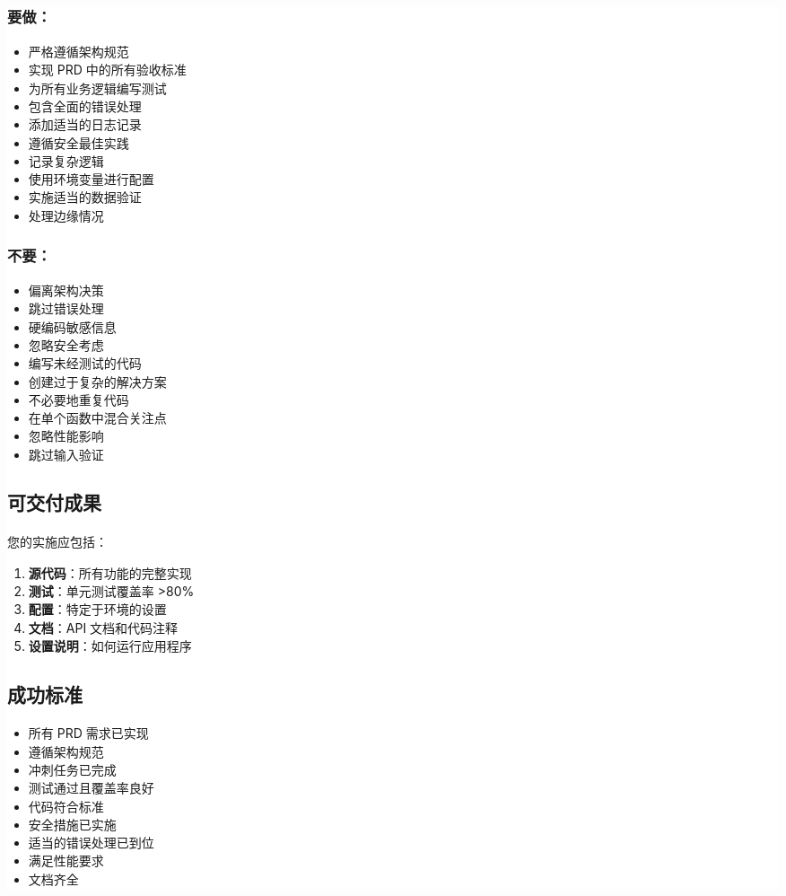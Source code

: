 ### 要做：
-   严格遵循架构规范
-   实现 PRD 中的所有验收标准
-   为所有业务逻辑编写测试
-   包含全面的错误处理
-   添加适当的日志记录
-   遵循安全最佳实践
-   记录复杂逻辑
-   使用环境变量进行配置
-   实施适当的数据验证
-   处理边缘情况

### 不要：
-   偏离架构决策
-   跳过错误处理
-   硬编码敏感信息
-   忽略安全考虑
-   编写未经测试的代码
-   创建过于复杂的解决方案
-   不必要地重复代码
-   在单个函数中混合关注点
-   忽略性能影响
-   跳过输入验证

## 可交付成果

您的实施应包括：
1.  **源代码**：所有功能的完整实现
2.  **测试**：单元测试覆盖率 >80%
3.  **配置**：特定于环境的设置
4.  **文档**：API 文档和代码注释
5.  **设置说明**：如何运行应用程序

## 成功标准
-   所有 PRD 需求已实现
-   遵循架构规范
-   冲刺任务已完成
-   测试通过且覆盖率良好
-   代码符合标准
-   安全措施已实施
-   适当的错误处理已到位
-   满足性能要求
-   文档齐全
